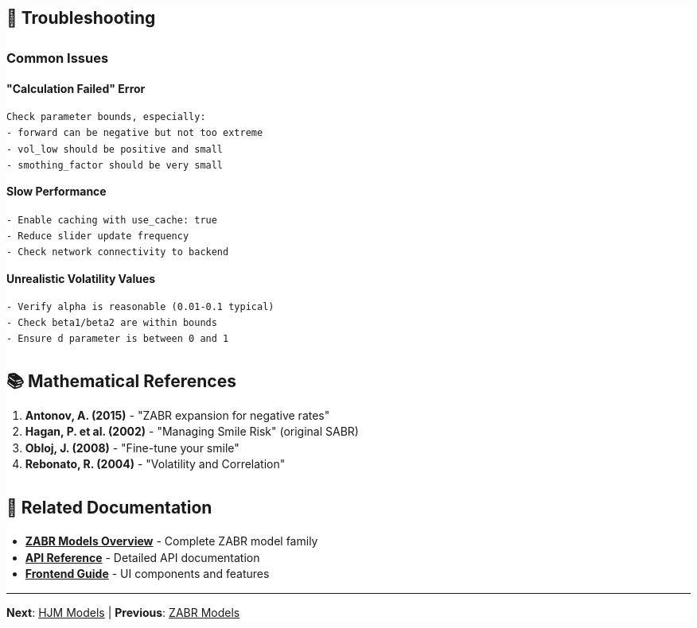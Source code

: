 ## 🐛 Troubleshooting

### Common Issues

**"Calculation Failed" Error**
```
Check parameter bounds, especially:
- forward can be negative but not too extreme
- vol_low should be positive and small
- smothing_factor should be very small
```

**Slow Performance**
```
- Enable caching with use_cache: true
- Reduce slider update frequency
- Check network connectivity to backend
```

**Unrealistic Volatility Values**
```
- Verify alpha is reasonable (0.01-0.1 typical)
- Check beta1/beta2 are within bounds
- Ensure d parameter is between 0 and 1
```

## 📚 Mathematical References

1. **Antonov, A. (2015)** - "ZABR expansion for negative rates"
2. **Hagan, P. et al. (2002)** - "Managing Smile Risk" (original SABR)
3. **Obloj, J. (2008)** - "Fine-tune your smile"
4. **Rebonato, R. (2004)** - "Volatility and Correlation"

## 🔗 Related Documentation

- **[ZABR Models Overview](ZABR-Models.md)** - Complete ZABR model family
- **[API Reference](API-Reference.md)** - Detailed API documentation
- **[Frontend Guide](Frontend-Guide.md)** - UI components and features

---

**Next**: [HJM Models](HJM-Models.md) | **Previous**: [ZABR Models](ZABR-Models.md)
